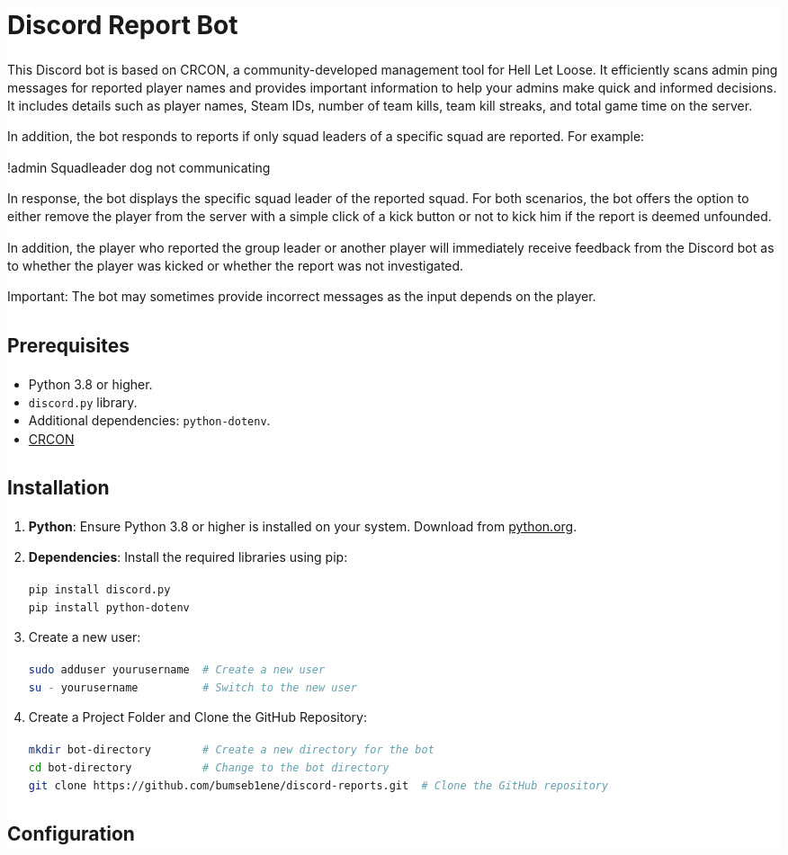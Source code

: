# Discord Report Bot

This Discord bot is based on CRCON, a community-developed management tool for Hell Let Loose. It efficiently scans admin ping messages for reported player names and provides important information to help your admins make quick and informed decisions. It includes details such as player names, Steam IDs, number of team kills, team kill streaks, and total game time on the server.

In addition, the bot responds to reports if only squad leaders of a specific squad are reported. For example:

!admin Squadleader dog not communicating

In response, the bot displays the specific squad leader of the reported squad. For both scenarios, the bot offers the option to either remove the player from the server with a simple click of a kick button or not to kick him if the report is deemed unfounded.

In addition, the player who reported the group leader or another player will immediately receive feedback from the Discord bot as to whether the player was kicked or whether the report was not investigated.

Important: The bot may sometimes provide incorrect messages as the input depends on the player.

## Prerequisites

- Python 3.8 or higher.
- `discord.py` library.
- Additional dependencies: `python-dotenv`.
- [CRCON](https://github.com/MarechJ/hll_rcon_tool)

## Installation

1. **Python**: Ensure Python 3.8 or higher is installed on your system. Download from [python.org](https://www.python.org/downloads/).

2. **Dependencies**: Install the required libraries using pip:
   ```bash
   pip install discord.py
   pip install python-dotenv
   ```
3. Create a new user:
   ```bash
   sudo adduser yourusername  # Create a new user
   su - yourusername          # Switch to the new user

   ```
4. Create a Project Folder and Clone the GitHub Repository:
   ```bash
   mkdir bot-directory        # Create a new directory for the bot
   cd bot-directory           # Change to the bot directory
   git clone https://github.com/bumseb1ene/discord-reports.git  # Clone the GitHub repository
   ```


## Configuration
